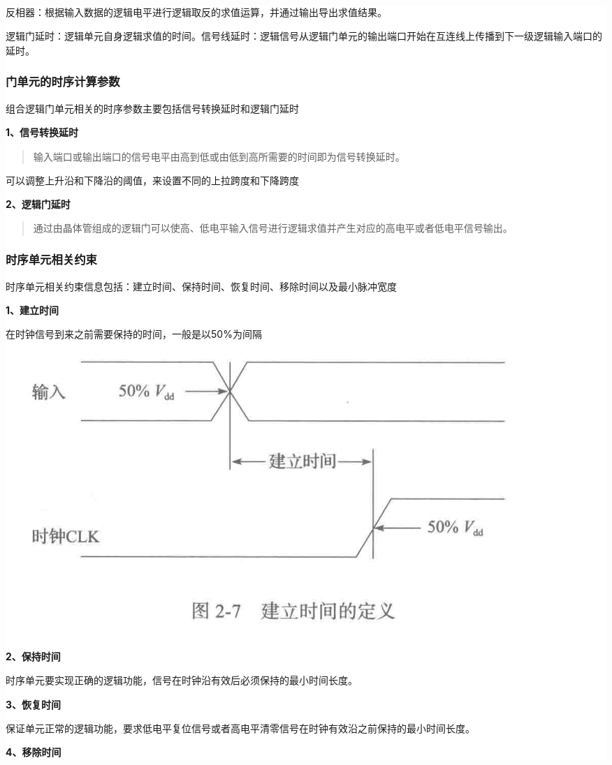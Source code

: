 反相器：根据输入数据的逻辑电平进行逻辑取反的求值运算，并通过输出导出求值结果。

逻辑门延时：逻辑单元自身逻辑求值的时间。信号线延时：逻辑信号从逻辑门单元的输出端口开始在互连线上传播到下一级逻辑输入端口的延时。

### 门单元的时序计算参数

组合逻辑门单元相关的时序参数主要包括信号转换延时和逻辑门延时

**1、信号转换延时**

> 输入端口或输出端口的信号电平由高到低或由低到高所需要的时间即为信号转换延时。

可以调整上升沿和下降沿的阈值，来设置不同的上拉跨度和下降跨度

**2、逻辑门延时**

> 通过由晶体管组成的逻辑门可以使高、低电平输入信号进行逻辑求值并产生对应的高电平或者低电平信号输出。

### 时序单元相关约束

时序单元相关约束信息包括：建立时间、保持时间、恢复时间、移除时间以及最小脉冲宽度

**1、建立时间**

在时钟信号到来之前需要保持的时间，一般是以50%为间隔

![image-20230811144505780](static-timing-analysis/image-20230811144505780.png)

**2、保持时间**

时序单元要实现正确的逻辑功能，信号在时钟沿有效后必须保持的最小时间长度。

**3、恢复时间**

保证单元正常的逻辑功能，要求低电平复位信号或者高电平清零信号在时钟有效沿之前保持的最小时间长度。

**4、移除时间**
